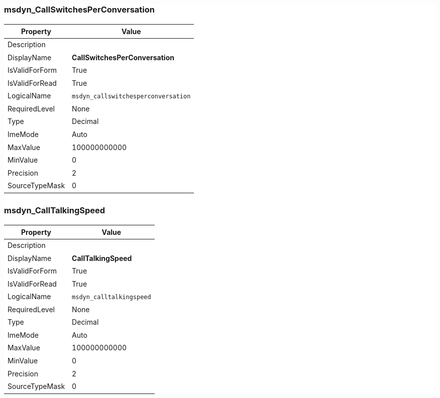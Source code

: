 ### <a name="BKMK_msdyn_CallSwitchesPerConversation"></a> msdyn_CallSwitchesPerConversation

|Property|Value|
|---|---|
|Description||
|DisplayName|**CallSwitchesPerConversation**|
|IsValidForForm|True|
|IsValidForRead|True|
|LogicalName|`msdyn_callswitchesperconversation`|
|RequiredLevel|None|
|Type|Decimal|
|ImeMode|Auto|
|MaxValue|100000000000|
|MinValue|0|
|Precision|2|
|SourceTypeMask|0|

### <a name="BKMK_msdyn_CallTalkingSpeed"></a> msdyn_CallTalkingSpeed

|Property|Value|
|---|---|
|Description||
|DisplayName|**CallTalkingSpeed**|
|IsValidForForm|True|
|IsValidForRead|True|
|LogicalName|`msdyn_calltalkingspeed`|
|RequiredLevel|None|
|Type|Decimal|
|ImeMode|Auto|
|MaxValue|100000000000|
|MinValue|0|
|Precision|2|
|SourceTypeMask|0|
